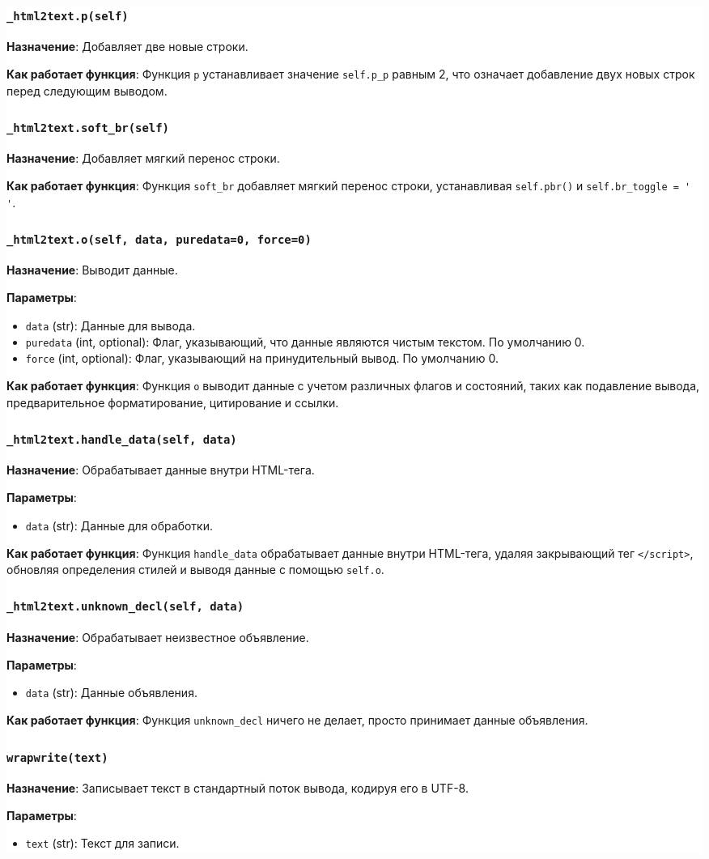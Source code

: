### `_html2text.p(self)`

**Назначение**: Добавляет две новые строки.

**Как работает функция**:
Функция `p` устанавливает значение `self.p_p` равным 2, что означает добавление двух новых строк перед следующим выводом.

### `_html2text.soft_br(self)`

**Назначение**: Добавляет мягкий перенос строки.

**Как работает функция**:
Функция `soft_br` добавляет мягкий перенос строки, устанавливая `self.pbr()` и `self.br_toggle = '  '`.

### `_html2text.o(self, data, puredata=0, force=0)`

**Назначение**: Выводит данные.

**Параметры**:
- `data` (str): Данные для вывода.
- `puredata` (int, optional): Флаг, указывающий, что данные являются чистым текстом. По умолчанию 0.
- `force` (int, optional): Флаг, указывающий на принудительный вывод. По умолчанию 0.

**Как работает функция**:
Функция `o` выводит данные с учетом различных флагов и состояний, таких как подавление вывода, предварительное форматирование, цитирование и ссылки.

### `_html2text.handle_data(self, data)`

**Назначение**: Обрабатывает данные внутри HTML-тега.

**Параметры**:
- `data` (str): Данные для обработки.

**Как работает функция**:
Функция `handle_data` обрабатывает данные внутри HTML-тега, удаляя закрывающий тег `</script>`, обновляя определения стилей и выводя данные с помощью `self.o`.

### `_html2text.unknown_decl(self, data)`

**Назначение**: Обрабатывает неизвестное объявление.

**Параметры**:
- `data` (str): Данные объявления.

**Как работает функция**:
Функция `unknown_decl` ничего не делает, просто принимает данные объявления.

### `wrapwrite(text)`

**Назначение**: Записывает текст в стандартный поток вывода, кодируя его в UTF-8.

**Параметры**:
- `text` (str): Текст для записи.
